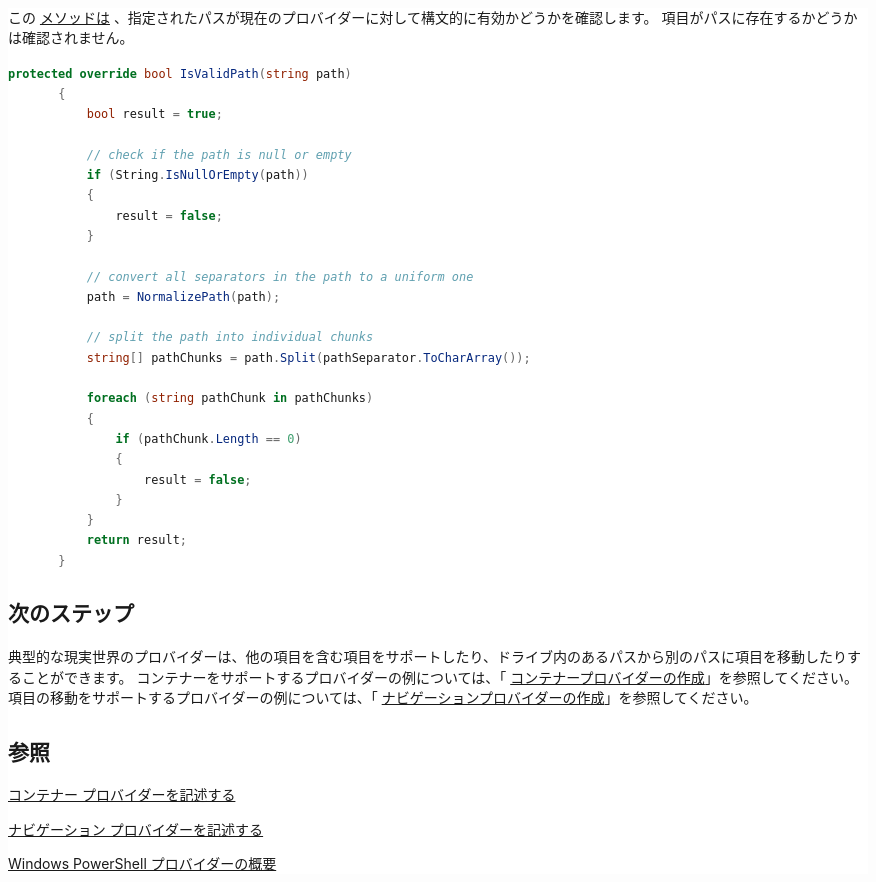 この [メソッドは](/dotnet/api/System.Management.Automation.Provider.ItemCmdletProvider.IsValidPath) 、指定されたパスが現在のプロバイダーに対して構文的に有効かどうかを確認します。 項目がパスに存在するかどうかは確認されません。

```csharp
protected override bool IsValidPath(string path)
       {
           bool result = true;

           // check if the path is null or empty
           if (String.IsNullOrEmpty(path))
           {
               result = false;
           }

           // convert all separators in the path to a uniform one
           path = NormalizePath(path);

           // split the path into individual chunks
           string[] pathChunks = path.Split(pathSeparator.ToCharArray());

           foreach (string pathChunk in pathChunks)
           {
               if (pathChunk.Length == 0)
               {
                   result = false;
               }
           }
           return result;
       }
```

## <a name="next-steps"></a>次のステップ

典型的な現実世界のプロバイダーは、他の項目を含む項目をサポートしたり、ドライブ内のあるパスから別のパスに項目を移動したりすることができます。 コンテナーをサポートするプロバイダーの例については、「 [コンテナープロバイダーの作成](./writing-a-container-provider.md)」を参照してください。 項目の移動をサポートするプロバイダーの例については、「 [ナビゲーションプロバイダーの作成](./writing-a-navigation-provider.md)」を参照してください。

## <a name="see-also"></a>参照

[コンテナー プロバイダーを記述する](./writing-a-container-provider.md)

[ナビゲーション プロバイダーを記述する](./writing-a-navigation-provider.md)

[Windows PowerShell プロバイダーの概要](./windows-powershell-provider-overview.md)
